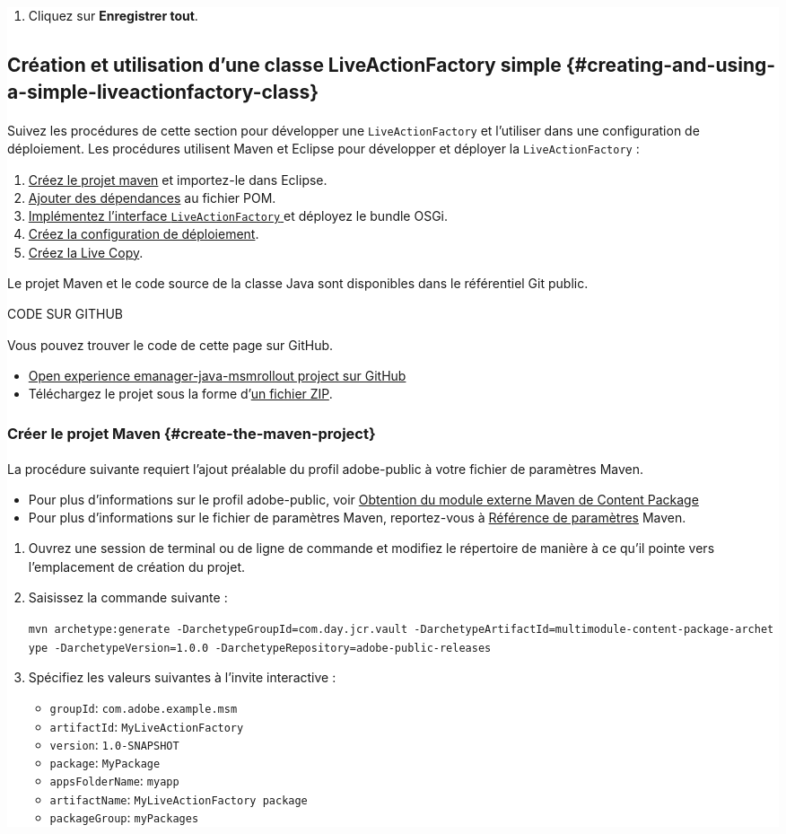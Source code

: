 1. Cliquez sur **Enregistrer tout**.

## Création et utilisation d’une classe LiveActionFactory simple  {#creating-and-using-a-simple-liveactionfactory-class}

Suivez les procédures de cette section pour développer une `LiveActionFactory` et l’utiliser dans une configuration de déploiement. Les procédures utilisent Maven et Eclipse pour développer et déployer la `LiveActionFactory` :

1. [Créez le projet maven](#create-the-maven-project) et importez-le dans Eclipse.
1. [Ajouter des dépendances](#add-dependencies-to-the-pom-file) au fichier POM.
1. [Implémentez l’interface `LiveActionFactory` ](#implement-liveactionfactory) et déployez le bundle OSGi.
1. [Créez la configuration de déploiement](#create-the-example-rollout-configuration).
1. [Créez la Live Copy](#create-the-live-copy).

Le projet Maven et le code source de la classe Java sont disponibles dans le référentiel Git public.

CODE SUR GITHUB

Vous pouvez trouver le code de cette page sur GitHub.

* [Open experience emanager-java-msmrollout project sur GitHub](https://github.com/Adobe-Marketing-Cloud/experiencemanager-java-msmrollout)
* Téléchargez le projet sous la forme d’[un fichier ZIP](https://github.com/Adobe-Marketing-Cloud/experiencemanager-java-msmrollout/archive/master.zip).

### Créer le projet Maven {#create-the-maven-project}

La procédure suivante requiert l’ajout préalable du profil adobe-public à votre fichier de paramètres Maven.

* Pour plus d’informations sur le profil adobe-public, voir [Obtention du module externe Maven de Content Package](/help/sites-developing/vlt-mavenplugin.md#obtaining-the-content-package-maven-plugin)
* Pour plus d’informations sur le fichier de paramètres Maven, reportez-vous à [Référence de paramètres](https://maven.apache.org/settings.html) Maven.

1. Ouvrez une session de terminal ou de ligne de commande et modifiez le répertoire de manière à ce qu’il pointe vers l’emplacement de création du projet.
1. Saisissez la commande suivante :

   ```xml
   mvn archetype:generate -DarchetypeGroupId=com.day.jcr.vault -DarchetypeArtifactId=multimodule-content-package-archetype -DarchetypeVersion=1.0.0 -DarchetypeRepository=adobe-public-releases
   ```

1. Spécifiez les valeurs suivantes à l’invite interactive :

   * `groupId`: `com.adobe.example.msm`
   * `artifactId`:  `MyLiveActionFactory`
   * `version`:  `1.0-SNAPSHOT`
   * `package`:  `MyPackage`
   * `appsFolderName`:  `myapp`
   * `artifactName`:  `MyLiveActionFactory package`
   * `packageGroup`:  `myPackages`
